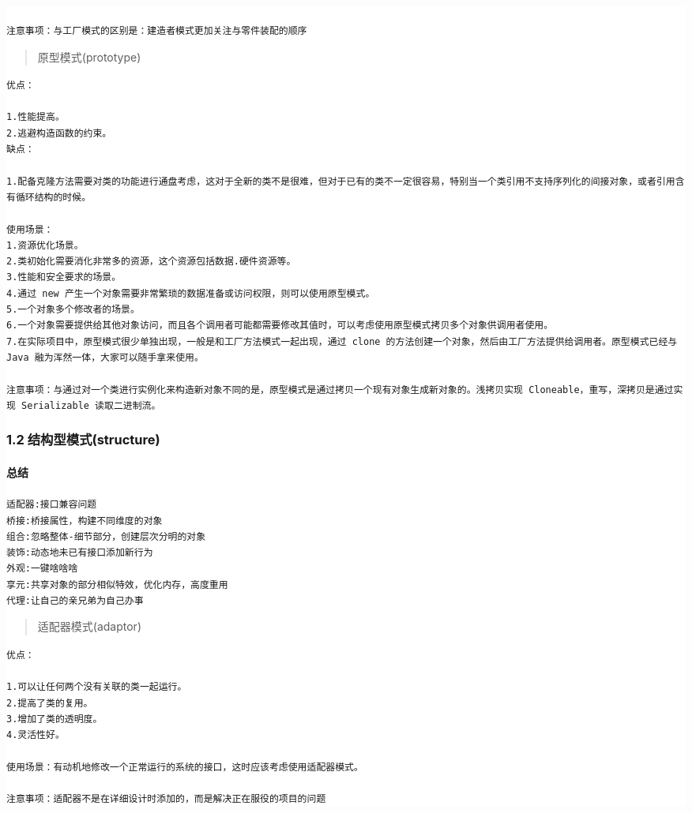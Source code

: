 ```

注意事项：与工厂模式的区别是：建造者模式更加关注与零件装配的顺序
```

> 原型模式(prototype)

```
优点： 

1.性能提高。 
2.逃避构造函数的约束。
缺点： 

1.配备克隆方法需要对类的功能进行通盘考虑，这对于全新的类不是很难，但对于已有的类不一定很容易，特别当一个类引用不支持序列化的间接对象，或者引用含有循环结构的时候。

使用场景： 
1.资源优化场景。 
2.类初始化需要消化非常多的资源，这个资源包括数据.硬件资源等。 
3.性能和安全要求的场景。 
4.通过 new 产生一个对象需要非常繁琐的数据准备或访问权限，则可以使用原型模式。
5.一个对象多个修改者的场景。
6.一个对象需要提供给其他对象访问，而且各个调用者可能都需要修改其值时，可以考虑使用原型模式拷贝多个对象供调用者使用。 
7.在实际项目中，原型模式很少单独出现，一般是和工厂方法模式一起出现，通过 clone 的方法创建一个对象，然后由工厂方法提供给调用者。原型模式已经与 Java 融为浑然一体，大家可以随手拿来使用。

注意事项：与通过对一个类进行实例化来构造新对象不同的是，原型模式是通过拷贝一个现有对象生成新对象的。浅拷贝实现 Cloneable，重写，深拷贝是通过实现 Serializable 读取二进制流。
```


### 1.2 结构型模式(structure)

#### 总结

```
适配器:接口兼容问题
桥接:桥接属性，构建不同维度的对象
组合:忽略整体-细节部分，创建层次分明的对象
装饰:动态地未已有接口添加新行为
外观:一键啥啥啥
享元:共享对象的部分相似特效，优化内存，高度重用
代理:让自己的亲兄弟为自己办事
```

> 适配器模式(adaptor)

```
优点： 

1.可以让任何两个没有关联的类一起运行。 
2.提高了类的复用。 
3.增加了类的透明度。 
4.灵活性好。

使用场景：有动机地修改一个正常运行的系统的接口，这时应该考虑使用适配器模式。

注意事项：适配器不是在详细设计时添加的，而是解决正在服役的项目的问题
```
